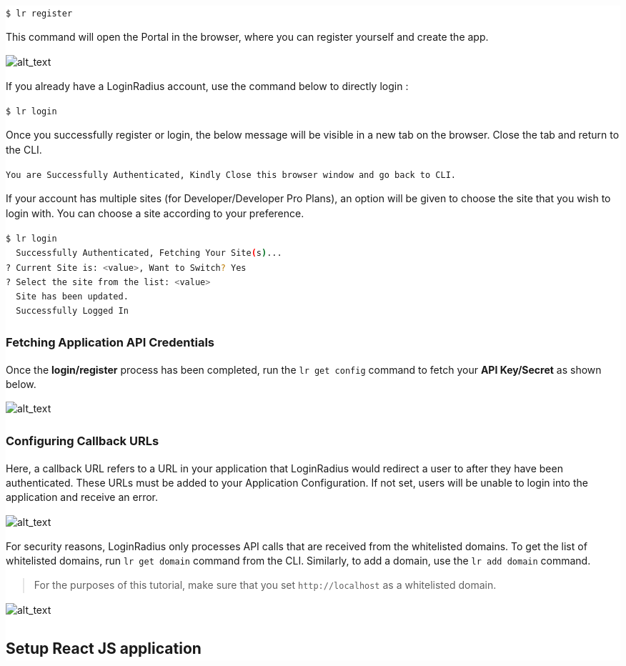 ```sh
$ lr register
```
This command will open the Portal in the browser, where you can register yourself and create the app.

![alt_text](register_page.webp "Register Page")

If you already have a LoginRadius account, use the command below to directly login :

```sh
$ lr login
```
Once you successfully register or login, the below message will be visible in a new tab on the browser. Close the tab and return to the CLI. 

```
You are Successfully Authenticated, Kindly Close this browser window and go back to CLI.
```
If your account has multiple sites (for Developer/Developer Pro Plans), an option will be given to choose the site that you wish to login with. You can choose a site according to your preference.

```sh 
$ lr login
  Successfully Authenticated, Fetching Your Site(s)...
? Current Site is: <value>, Want to Switch? Yes
? Select the site from the list: <value>
  Site has been updated.
  Successfully Logged In
```

### Fetching Application API Credentials

Once the **login/register** process has been completed, run the `lr get config` command to fetch your **API Key/Secret** as shown below. 

![alt_text](api_creds.webp "API Credentials") 

### Configuring Callback URLs

Here, a callback URL refers to a URL in your application that LoginRadius would redirect a user to after they have been authenticated.  These URLs must be added to your Application Configuration. If not set, users will be unable to login into the application and receive an error. 

![alt_text](whitelist_error.webp) 

For security reasons, LoginRadius only processes API calls that are received from the whitelisted domains. To get the list of whitelisted domains, run `lr get domain` command from the CLI. Similarly, to add a domain, use the `lr add domain` command.

> For the purposes of this tutorial, make sure that you set `http://localhost` as a whitelisted domain. 

![alt_text](domain.webp "Add Domain") 

## Setup React JS application
